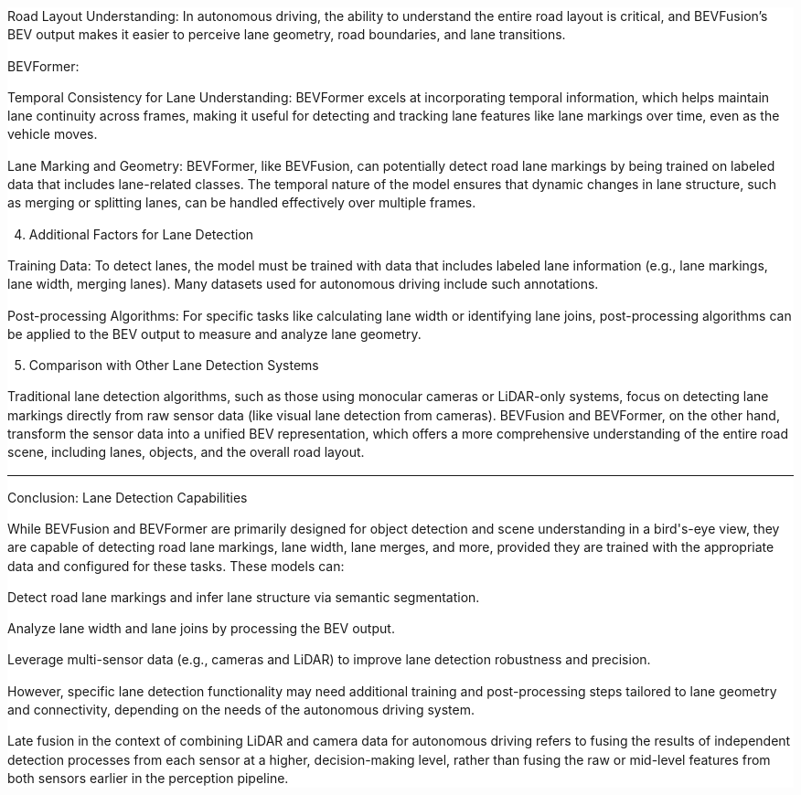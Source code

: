 Road Layout Understanding: In autonomous driving, the ability to understand the entire road layout is critical, and BEVFusion’s BEV output makes it easier to perceive lane geometry, road boundaries, and lane transitions.
 
 
BEVFormer:
 
Temporal Consistency for Lane Understanding: BEVFormer excels at incorporating temporal information, which helps maintain lane continuity across frames, making it useful for detecting and tracking lane features like lane markings over time, even as the vehicle moves.
 
Lane Marking and Geometry: BEVFormer, like BEVFusion, can potentially detect road lane markings by being trained on labeled data that includes lane-related classes. The temporal nature of the model ensures that dynamic changes in lane structure, such as merging or splitting lanes, can be handled effectively over multiple frames.
 
 
4. Additional Factors for Lane Detection
 
Training Data: To detect lanes, the model must be trained with data that includes labeled lane information (e.g., lane markings, lane width, merging lanes). Many datasets used for autonomous driving include such annotations.
 
Post-processing Algorithms: For specific tasks like calculating lane width or identifying lane joins, post-processing algorithms can be applied to the BEV output to measure and analyze lane geometry.
 
 
5. Comparison with Other Lane Detection Systems
 
Traditional lane detection algorithms, such as those using monocular cameras or LiDAR-only systems, focus on detecting lane markings directly from raw sensor data (like visual lane detection from cameras). BEVFusion and BEVFormer, on the other hand, transform the sensor data into a unified BEV representation, which offers a more comprehensive understanding of the entire road scene, including lanes, objects, and the overall road layout.
 
 
---
 
Conclusion: Lane Detection Capabilities
 
While BEVFusion and BEVFormer are primarily designed for object detection and scene understanding in a bird's-eye view, they are capable of detecting road lane markings, lane width, lane merges, and more, provided they are trained with the appropriate data and configured for these tasks. These models can:
 
Detect road lane markings and infer lane structure via semantic segmentation.
 
Analyze lane width and lane joins by processing the BEV output.
 
Leverage multi-sensor data (e.g., cameras and LiDAR) to improve lane detection robustness and precision.
 
 
However, specific lane detection functionality may need additional training and post-processing steps tailored to lane geometry and connectivity, depending on the needs of the autonomous driving system.


Late fusion in the context of combining LiDAR and camera data for autonomous driving refers to fusing the results of independent detection processes from each sensor at a higher, decision-making level, rather than fusing the raw or mid-level features from both sensors earlier in the perception pipeline.
 